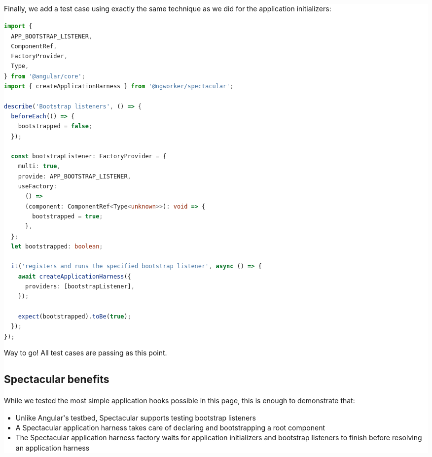 Finally, we add a test case using exactly the same technique as we did for the
application initializers:

```ts {25-31}
import {
  APP_BOOTSTRAP_LISTENER,
  ComponentRef,
  FactoryProvider,
  Type,
} from '@angular/core';
import { createApplicationHarness } from '@ngworker/spectacular';

describe('Bootstrap listeners', () => {
  beforeEach(() => {
    bootstrapped = false;
  });

  const bootstrapListener: FactoryProvider = {
    multi: true,
    provide: APP_BOOTSTRAP_LISTENER,
    useFactory:
      () =>
      (component: ComponentRef<Type<unknown>>): void => {
        bootstrapped = true;
      },
  };
  let bootstrapped: boolean;

  it('registers and runs the specified bootstrap listener', async () => {
    await createApplicationHarness({
      providers: [bootstrapListener],
    });

    expect(bootstrapped).toBe(true);
  });
});
```

Way to go! All test cases are passing as this point.

## Spectacular benefits

While we tested the most simple application hooks possible in this page, this is
enough to demonstrate that:

- Unlike Angular's testbed, Spectacular supports testing bootstrap listeners
- A Spectacular application harness takes care of declaring and bootstrapping a
  root component
- The Spectacular application harness factory waits for application initializers
  and bootstrap listeners to finish before resolving an application harness
